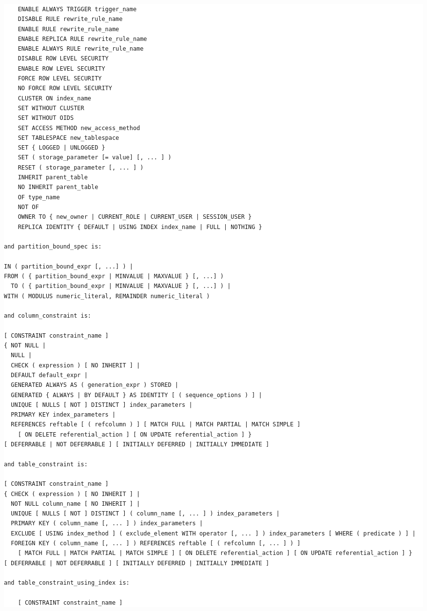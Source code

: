 ```
    ENABLE ALWAYS TRIGGER trigger_name
    DISABLE RULE rewrite_rule_name
    ENABLE RULE rewrite_rule_name
    ENABLE REPLICA RULE rewrite_rule_name
    ENABLE ALWAYS RULE rewrite_rule_name
    DISABLE ROW LEVEL SECURITY
    ENABLE ROW LEVEL SECURITY
    FORCE ROW LEVEL SECURITY
    NO FORCE ROW LEVEL SECURITY
    CLUSTER ON index_name
    SET WITHOUT CLUSTER
    SET WITHOUT OIDS
    SET ACCESS METHOD new_access_method
    SET TABLESPACE new_tablespace
    SET { LOGGED | UNLOGGED }
    SET ( storage_parameter [= value] [, ... ] )
    RESET ( storage_parameter [, ... ] )
    INHERIT parent_table
    NO INHERIT parent_table
    OF type_name
    NOT OF
    OWNER TO { new_owner | CURRENT_ROLE | CURRENT_USER | SESSION_USER }
    REPLICA IDENTITY { DEFAULT | USING INDEX index_name | FULL | NOTHING }

and partition_bound_spec is:

IN ( partition_bound_expr [, ...] ) |
FROM ( { partition_bound_expr | MINVALUE | MAXVALUE } [, ...] )
  TO ( { partition_bound_expr | MINVALUE | MAXVALUE } [, ...] ) |
WITH ( MODULUS numeric_literal, REMAINDER numeric_literal )

and column_constraint is:

[ CONSTRAINT constraint_name ]
{ NOT NULL |
  NULL |
  CHECK ( expression ) [ NO INHERIT ] |
  DEFAULT default_expr |
  GENERATED ALWAYS AS ( generation_expr ) STORED |
  GENERATED { ALWAYS | BY DEFAULT } AS IDENTITY [ ( sequence_options ) ] |
  UNIQUE [ NULLS [ NOT ] DISTINCT ] index_parameters |
  PRIMARY KEY index_parameters |
  REFERENCES reftable [ ( refcolumn ) ] [ MATCH FULL | MATCH PARTIAL | MATCH SIMPLE ]
    [ ON DELETE referential_action ] [ ON UPDATE referential_action ] }
[ DEFERRABLE | NOT DEFERRABLE ] [ INITIALLY DEFERRED | INITIALLY IMMEDIATE ]

and table_constraint is:

[ CONSTRAINT constraint_name ]
{ CHECK ( expression ) [ NO INHERIT ] |
  NOT NULL column_name [ NO INHERIT ] |
  UNIQUE [ NULLS [ NOT ] DISTINCT ] ( column_name [, ... ] ) index_parameters |
  PRIMARY KEY ( column_name [, ... ] ) index_parameters |
  EXCLUDE [ USING index_method ] ( exclude_element WITH operator [, ... ] ) index_parameters [ WHERE ( predicate ) ] |
  FOREIGN KEY ( column_name [, ... ] ) REFERENCES reftable [ ( refcolumn [, ... ] ) ]
    [ MATCH FULL | MATCH PARTIAL | MATCH SIMPLE ] [ ON DELETE referential_action ] [ ON UPDATE referential_action ] }
[ DEFERRABLE | NOT DEFERRABLE ] [ INITIALLY DEFERRED | INITIALLY IMMEDIATE ]

and table_constraint_using_index is:

    [ CONSTRAINT constraint_name ]
```